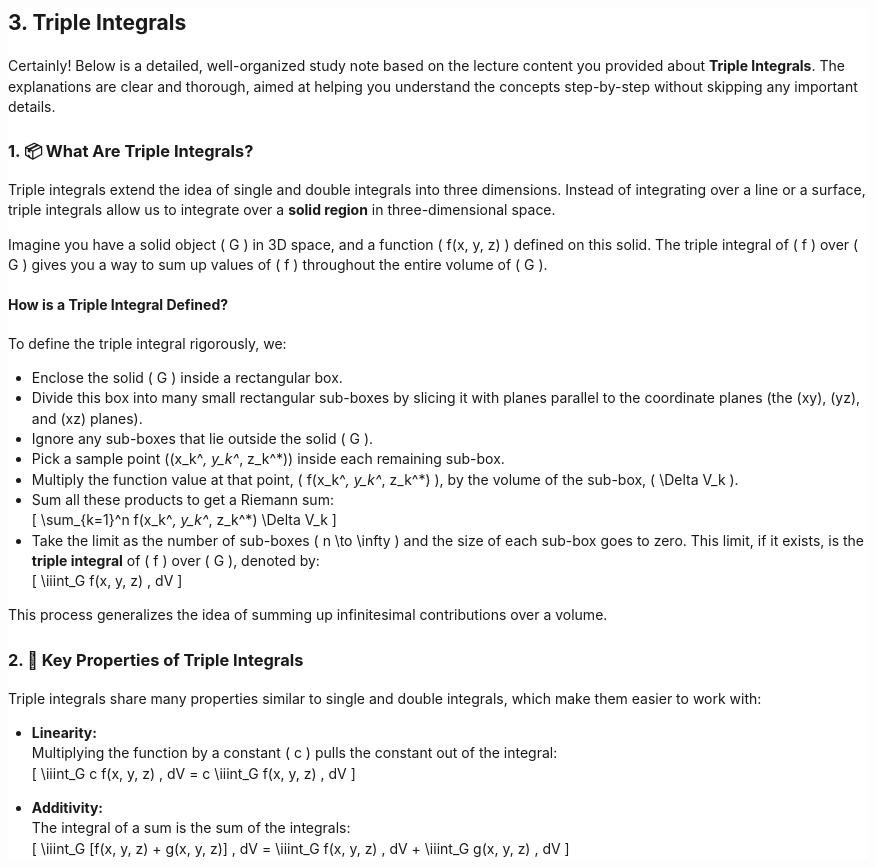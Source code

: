 ## 3. Triple Integrals

Certainly! Below is a detailed, well-organized study note based on the lecture content you provided about **Triple Integrals**. The explanations are clear and thorough, aimed at helping you understand the concepts step-by-step without skipping any important details.



### 1. 📦 What Are Triple Integrals?

Triple integrals extend the idea of single and double integrals into three dimensions. Instead of integrating over a line or a surface, triple integrals allow us to integrate over a **solid region** in three-dimensional space.

Imagine you have a solid object \( G \) in 3D space, and a function \( f(x, y, z) \) defined on this solid. The triple integral of \( f \) over \( G \) gives you a way to sum up values of \( f \) throughout the entire volume of \( G \).

#### How is a Triple Integral Defined?

To define the triple integral rigorously, we:

- Enclose the solid \( G \) inside a rectangular box.
- Divide this box into many small rectangular sub-boxes by slicing it with planes parallel to the coordinate planes (the \(xy\), \(yz\), and \(xz\) planes).
- Ignore any sub-boxes that lie outside the solid \( G \).
- Pick a sample point \((x_k^*, y_k^*, z_k^*)\) inside each remaining sub-box.
- Multiply the function value at that point, \( f(x_k^*, y_k^*, z_k^*) \), by the volume of the sub-box, \( \Delta V_k \).
- Sum all these products to get a Riemann sum:  
  \[
  \sum_{k=1}^n f(x_k^*, y_k^*, z_k^*) \Delta V_k
  \]
- Take the limit as the number of sub-boxes \( n \to \infty \) and the size of each sub-box goes to zero. This limit, if it exists, is the **triple integral** of \( f \) over \( G \), denoted by:  
  \[
  \iiint_G f(x, y, z) \, dV
  \]

This process generalizes the idea of summing up infinitesimal contributions over a volume.



### 2. 🔑 Key Properties of Triple Integrals

Triple integrals share many properties similar to single and double integrals, which make them easier to work with:

- **Linearity:**  
  Multiplying the function by a constant \( c \) pulls the constant out of the integral:  
  \[
  \iiint_G c f(x, y, z) \, dV = c \iiint_G f(x, y, z) \, dV
  \]

- **Additivity:**  
  The integral of a sum is the sum of the integrals:  
  \[
  \iiint_G [f(x, y, z) + g(x, y, z)] \, dV = \iiint_G f(x, y, z) \, dV + \iiint_G g(x, y, z) \, dV
  \]
